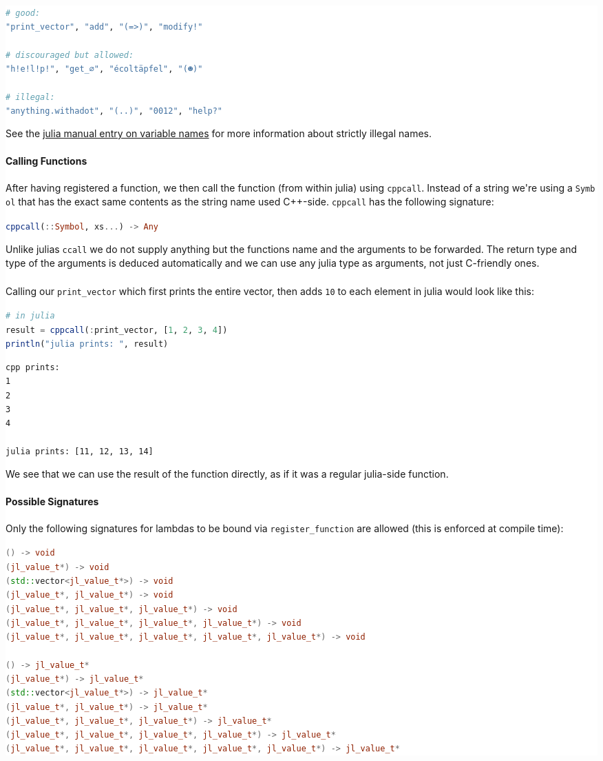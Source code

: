 ```julia
# good:
"print_vector", "add", "(=>)", "modify!"

# discouraged but allowed:
"h!e!l!p!", "get_∅", "écoltäpfel", "(☻)"

# illegal:
"anything.withadot", "(..)", "0012", "help?"
```

See the [julia manual entry on variable names](https://docs.julialang.org/en/v1/manual/variables/#man-allowed-variable-names) for more information about strictly illegal names.

#### Calling Functions

After having registered a function, we then call the function (from within julia) using `cppcall`. Instead of a string we're using a `Symbol` that has the exact same contents as the string name used C++-side. `cppcall` has the following signature:

```julia
cppcall(::Symbol, xs...) -> Any
```

Unlike julias `ccall` we do not supply anything but the functions name and the arguments to be forwarded. The return type and type of the arguments is deduced automatically and we can use any julia type as arguments, not just C-friendly ones.<br> <br>
Calling our `print_vector` which first prints the entire vector, then adds `10` to each element in julia would look like this:

```julia
# in julia
result = cppcall(:print_vector, [1, 2, 3, 4])
println("julia prints: ", result)
```
```
cpp prints:
1 
2 
3 
4

julia prints: [11, 12, 13, 14]
```

We see that we can use the result of the function directly, as if it was a regular julia-side function.

#### Possible Signatures

Only the following signatures for lambdas to be bound via `register_function` are allowed (this is enforced at compile time):

```cpp
() -> void
(jl_value_t*) -> void
(std::vector<jl_value_t*>) -> void
(jl_value_t*, jl_value_t*) -> void
(jl_value_t*, jl_value_t*, jl_value_t*) -> void
(jl_value_t*, jl_value_t*, jl_value_t*, jl_value_t*) -> void
(jl_value_t*, jl_value_t*, jl_value_t*, jl_value_t*, jl_value_t*) -> void

() -> jl_value_t*
(jl_value_t*) -> jl_value_t*
(std::vector<jl_value_t*>) -> jl_value_t*
(jl_value_t*, jl_value_t*) -> jl_value_t*
(jl_value_t*, jl_value_t*, jl_value_t*) -> jl_value_t*
(jl_value_t*, jl_value_t*, jl_value_t*, jl_value_t*) -> jl_value_t*
(jl_value_t*, jl_value_t*, jl_value_t*, jl_value_t*, jl_value_t*) -> jl_value_t*
```